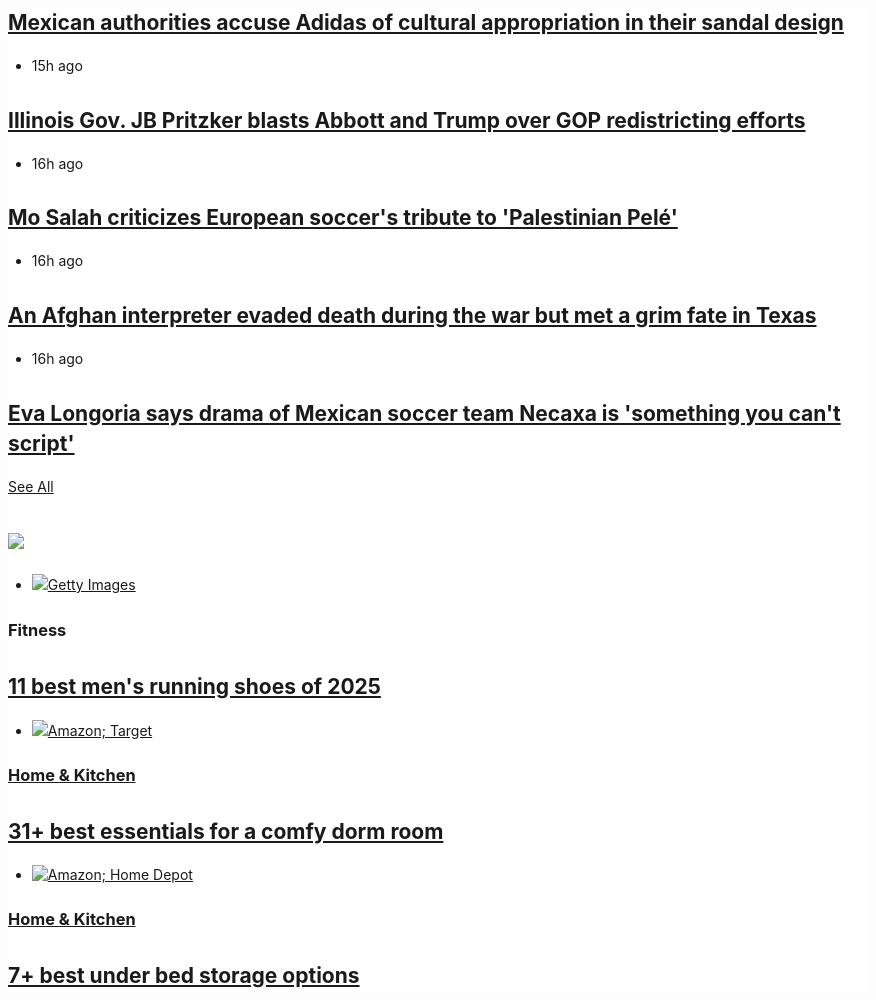 ## [Mexican authorities accuse Adidas of cultural appropriation in their sandal design](https://www.nbcnews.com/world/latin-america/mexican-authorities-accuse-adidas-cultural-appropriation-sandal-design-rcna224131)
  * 15h ago
## [Illinois Gov. JB Pritzker blasts Abbott and Trump over GOP redistricting efforts](https://www.nbcnews.com/politics/politics-news/illinois-gov-jb-pritzker-blasts-texas-gov-greg-abbott-trump-gop-redist-rcna224081)
  * 16h ago
## [Mo Salah criticizes European soccer's tribute to 'Palestinian Pelé'](https://www.nbcnews.com/world/middle-east/suleiman-al-obeid-uefa-criticized-tribute-soccer-star-killed-gaza-rcna224128)
  * 16h ago
## [An Afghan interpreter evaded death during the war but met a grim fate in Texas](https://www.nbcnews.com/news/us-news/afghan-interpreter-evaded-death-war-met-grim-fate-texas-rcna223542)
  * 16h ago
## [Eva Longoria says drama of Mexican soccer team Necaxa is 'something you can't script'](https://www.nbcnews.com/news/latino/eva-longoria-necaxa-fx-series-soccer-mexico-rcna223657)


[See All](https://www.nbcnews.com/latest-stories)
## ![](https://media-cldnry.s-nbcnews.com/image/upload/rockcms/2023-07/S-H-C-3e0612.png)
  * [![](https://media-cldnry.s-nbcnews.com/image/upload/t_focal-720x360,f_auto,q_auto:best/rockcms/2025-08/250805-mens-running-shoes-kb-main-ba7780.jpg)Getty Images](https://www.nbcnews.com/select/shopping/best-running-shoes-for-men-rcna223620)
### Fitness
## [11 best men's running shoes of 2025](https://www.nbcnews.com/select/shopping/best-running-shoes-for-men-rcna223620)
  * [![](https://media-cldnry.s-nbcnews.com/image/upload/t_focal-80x80,f_auto,q_auto:best/rockcms/2025-08/250805-dorm-essentials-vl-sq-c4fa8a.jpg)Amazon; Target](https://www.nbcnews.com/select/shopping/college-dorm-room-essentials-rcna223445)
### [Home & Kitchen](https://www.nbcnews.com/select/home-kitchen)
## [31+ best essentials for a comfy dorm room](https://www.nbcnews.com/select/shopping/college-dorm-room-essentials-rcna223445)
  * [![Amazon; Home Depot](https://media-cldnry.s-nbcnews.com/image/upload/t_focal-80x80,f_auto,q_auto:best/rockcms/2025-08/250806-under-bed-strage-kb-sq-1c8402.jpg)](https://www.nbcnews.com/select/shopping/best-under-bed-storage-rcna223875)
### [Home & Kitchen](https://www.nbcnews.com/select/home-kitchen)
## [7+ best under bed storage options](https://www.nbcnews.com/select/shopping/best-under-bed-storage-rcna223875)